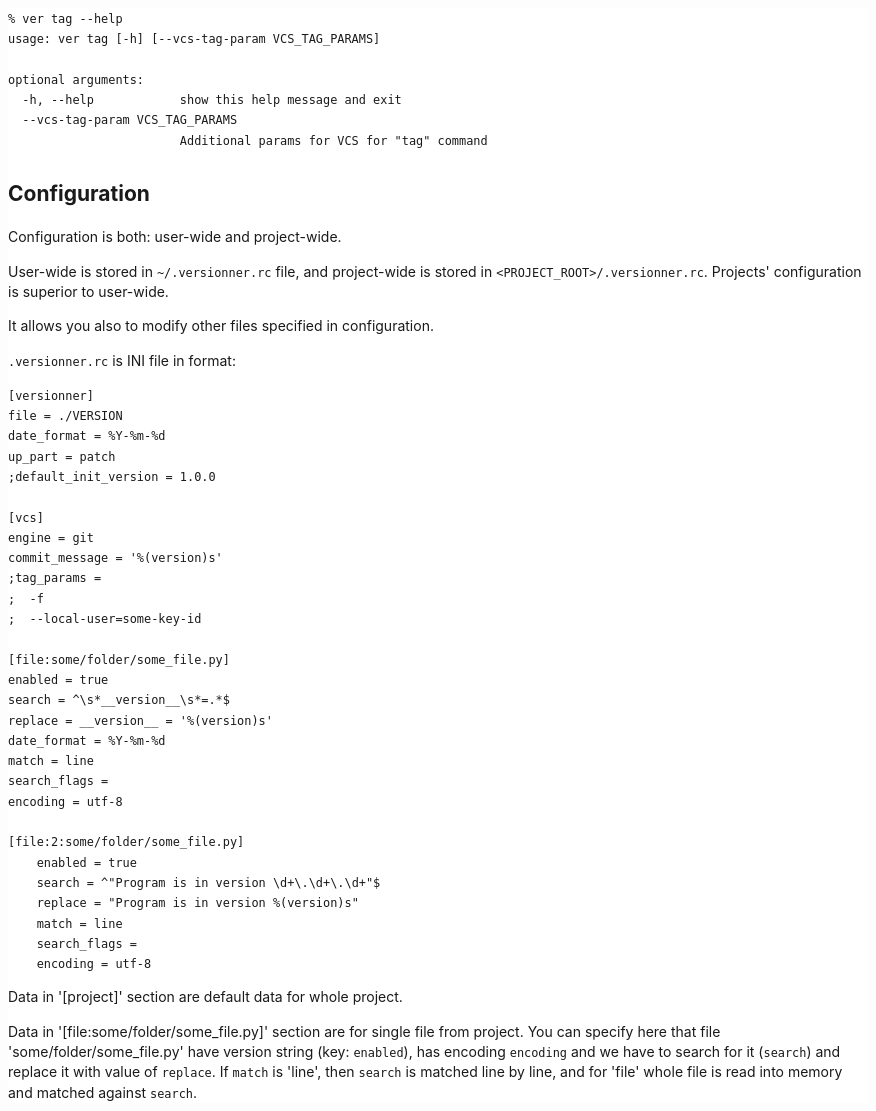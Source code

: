     % ver tag --help
    usage: ver tag [-h] [--vcs-tag-param VCS_TAG_PARAMS]
    
    optional arguments:
      -h, --help            show this help message and exit
      --vcs-tag-param VCS_TAG_PARAMS
                            Additional params for VCS for "tag" command

Configuration
---------------------

Configuration is both: user-wide and project-wide.

User-wide is stored in `~/.versionner.rc` file, and project-wide is stored in
`<PROJECT_ROOT>/.versionner.rc`. Projects' configuration is superior to user-wide.

It allows you also to modify other files specified in configuration.

`.versionner.rc` is INI file in format:

    [versionner]
    file = ./VERSION
    date_format = %Y-%m-%d
    up_part = patch
    ;default_init_version = 1.0.0
    
    [vcs]
    engine = git
    commit_message = '%(version)s'
    ;tag_params =
    ;  -f
    ;  --local-user=some-key-id
    
    [file:some/folder/some_file.py]
    enabled = true
    search = ^\s*__version__\s*=.*$
    replace = __version__ = '%(version)s'
    date_format = %Y-%m-%d
    match = line
    search_flags = 
    encoding = utf-8
    
    [file:2:some/folder/some_file.py]
        enabled = true
        search = ^"Program is in version \d+\.\d+\.\d+"$
        replace = "Program is in version %(version)s"
        match = line
        search_flags = 
        encoding = utf-8

Data in '[project]' section are default data for whole project.

Data in '[file:some/folder/some_file.py]' section are for single file from
project. You can specify here that file 'some/folder/some_file.py' have
version string (key: `enabled`), has encoding `encoding` and we have to
search for it (`search`) and replace it with value of `replace`. If `match` is
'line', then `search` is matched line by line, and for 'file' whole file is
read into memory and matched against `search`.
